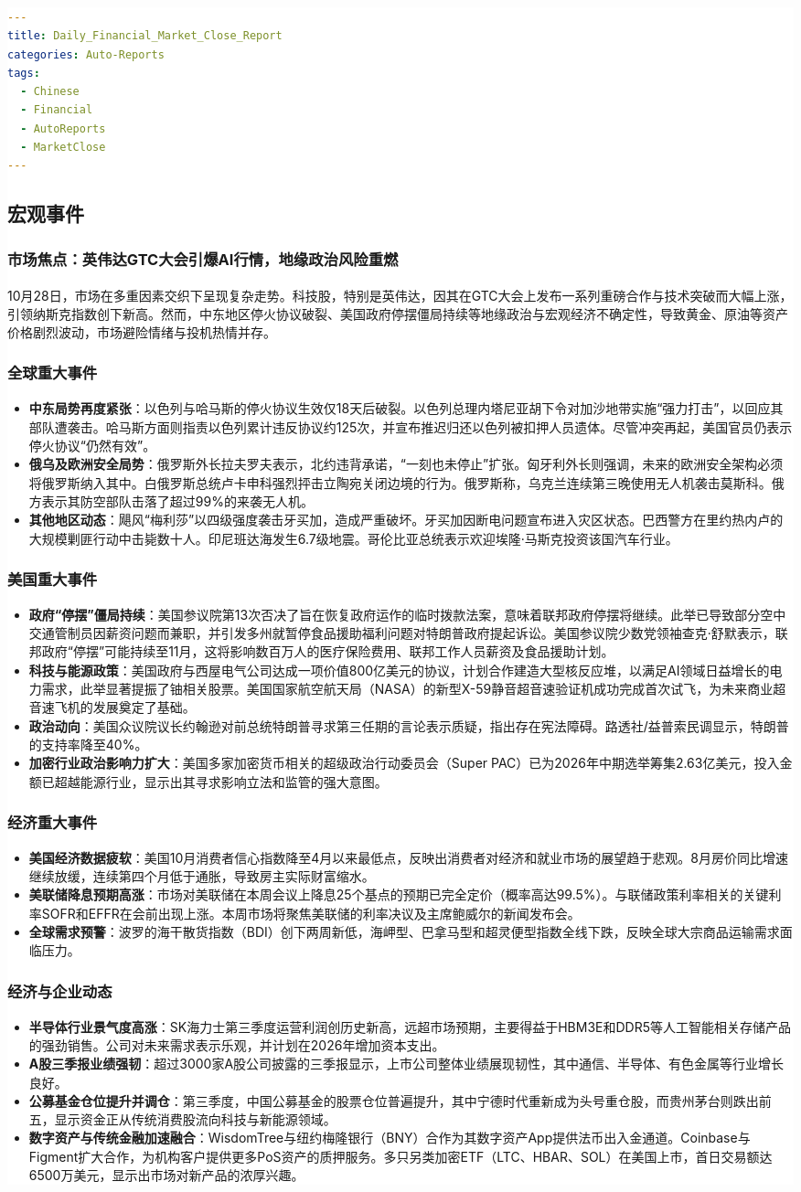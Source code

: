 ```yaml
---
title: Daily_Financial_Market_Close_Report
categories: Auto-Reports
tags:
  - Chinese
  - Financial
  - AutoReports
  - MarketClose
---
```

## 宏观事件

### 市场焦点：英伟达GTC大会引爆AI行情，地缘政治风险重燃

10月28日，市场在多重因素交织下呈现复杂走势。科技股，特别是英伟达，因其在GTC大会上发布一系列重磅合作与技术突破而大幅上涨，引领纳斯克指数创下新高。然而，中东地区停火协议破裂、美国政府停摆僵局持续等地缘政治与宏观经济不确定性，导致黄金、原油等资产价格剧烈波动，市场避险情绪与投机热情并存。

### 全球重大事件

*   **中东局势再度紧张**：以色列与哈马斯的停火协议生效仅18天后破裂。以色列总理内塔尼亚胡下令对加沙地带实施“强力打击”，以回应其部队遭袭击。哈马斯方面则指责以色列累计违反协议约125次，并宣布推迟归还以色列被扣押人员遗体。尽管冲突再起，美国官员仍表示停火协议“仍然有效”。
*   **俄乌及欧洲安全局势**：俄罗斯外长拉夫罗夫表示，北约违背承诺，“一刻也未停止”扩张。匈牙利外长则强调，未来的欧洲安全架构必须将俄罗斯纳入其中。白俄罗斯总统卢卡申科强烈抨击立陶宛关闭边境的行为。俄罗斯称，乌克兰连续第三晚使用无人机袭击莫斯科。俄方表示其防空部队击落了超过99%的来袭无人机。
*   **其他地区动态**：飓风“梅利莎”以四级强度袭击牙买加，造成严重破坏。牙买加因断电问题宣布进入灾区状态。巴西警方在里约热内卢的大规模剿匪行动中击毙数十人。印尼班达海发生6.7级地震。哥伦比亚总统表示欢迎埃隆·马斯克投资该国汽车行业。

### 美国重大事件

*   **政府“停摆”僵局持续**：美国参议院第13次否决了旨在恢复政府运作的临时拨款法案，意味着联邦政府停摆将继续。此举已导致部分空中交通管制员因薪资问题而兼职，并引发多州就暂停食品援助福利问题对特朗普政府提起诉讼。美国参议院少数党领袖查克·舒默表示，联邦政府“停摆”可能持续至11月，这将影响数百万人的医疗保险费用、联邦工作人员薪资及食品援助计划。
*   **科技与能源政策**：美国政府与西屋电气公司达成一项价值800亿美元的协议，计划合作建造大型核反应堆，以满足AI领域日益增长的电力需求，此举显著提振了铀相关股票。美国国家航空航天局（NASA）的新型X-59静音超音速验证机成功完成首次试飞，为未来商业超音速飞机的发展奠定了基础。
*   **政治动向**：美国众议院议长约翰逊对前总统特朗普寻求第三任期的言论表示质疑，指出存在宪法障碍。路透社/益普索民调显示，特朗普的支持率降至40%。
*   **加密行业政治影响力扩大**：美国多家加密货币相关的超级政治行动委员会（Super PAC）已为2026年中期选举筹集2.63亿美元，投入金额已超越能源行业，显示出其寻求影响立法和监管的强大意图。

### 经济重大事件

*   **美国经济数据疲软**：美国10月消费者信心指数降至4月以来最低点，反映出消费者对经济和就业市场的展望趋于悲观。8月房价同比增速继续放缓，连续第四个月低于通胀，导致房主实际财富缩水。
*   **美联储降息预期高涨**：市场对美联储在本周会议上降息25个基点的预期已完全定价（概率高达99.5%）。与联储政策利率相关的关键利率SOFR和EFFR在会前出现上涨。本周市场将聚焦美联储的利率决议及主席鲍威尔的新闻发布会。
*   **全球需求预警**：波罗的海干散货指数（BDI）创下两周新低，海岬型、巴拿马型和超灵便型指数全线下跌，反映全球大宗商品运输需求面临压力。

### 经济与企业动态

*   **半导体行业景气度高涨**：SK海力士第三季度运营利润创历史新高，远超市场预期，主要得益于HBM3E和DDR5等人工智能相关存储产品的强劲销售。公司对未来需求表示乐观，并计划在2026年增加资本支出。
*   **A股三季报业绩强韧**：超过3000家A股公司披露的三季报显示，上市公司整体业绩展现韧性，其中通信、半导体、有色金属等行业增长良好。
*   **公募基金仓位提升并调仓**：第三季度，中国公募基金的股票仓位普遍提升，其中宁德时代重新成为头号重仓股，而贵州茅台则跌出前五，显示资金正从传统消费股流向科技与新能源领域。
*   **数字资产与传统金融加速融合**：WisdomTree与纽约梅隆银行（BNY）合作为其数字资产App提供法币出入金通道。Coinbase与Figment扩大合作，为机构客户提供更多PoS资产的质押服务。多只另类加密ETF（LTC、HBAR、SOL）在美国上市，首日交易额达6500万美元，显示出市场对新产品的浓厚兴趣。
